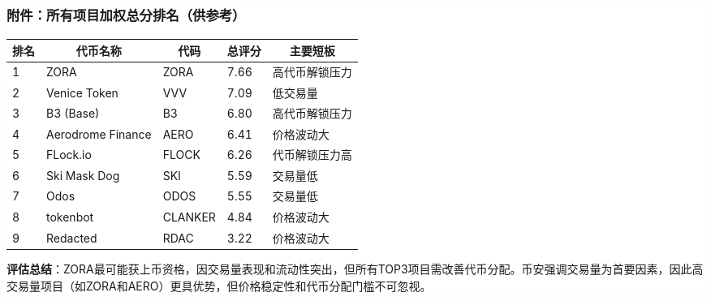 
### 附件：所有项目加权总分排名（供参考）
| 排名 | 代币名称       | 代码     | 总评分 | 主要短板 |
|------|----------------|----------|--------|----------|
| 1    | ZORA           | ZORA     | 7.66   | 高代币解锁压力 |
| 2    | Venice Token   | VVV      | 7.09   | 低交易量 |
| 3    | B3 (Base)      | B3       | 6.80   | 高代币解锁压力 |
| 4    | Aerodrome Finance | AERO    | 6.41   | 价格波动大 |
| 5    | FLock.io       | FLOCK    | 6.26   | 代币解锁压力高 |
| 6    | Ski Mask Dog   | SKI      | 5.59   | 交易量低 |
| 7    | Odos           | ODOS     | 5.55   | 交易量低 |
| 8    | tokenbot       | CLANKER  | 4.84   | 价格波动大 |
| 9    | Redacted       | RDAC     | 3.22   | 价格波动大 |

**评估总结**：ZORA最可能获上币资格，因交易量表现和流动性突出，但所有TOP3项目需改善代币分配。币安强调交易量为首要因素，因此高交易量项目（如ZORA和AERO）更具优势，但价格稳定性和代币分配门槛不可忽视。
